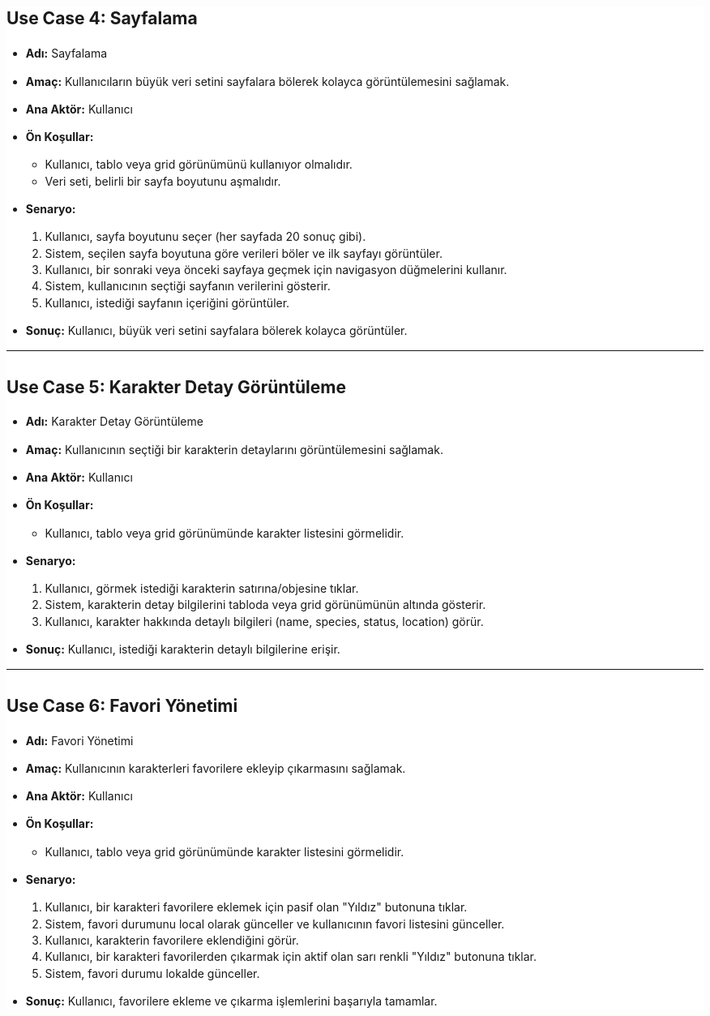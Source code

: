 
## Use Case 4: Sayfalama

- **Adı:** Sayfalama
- **Amaç:** Kullanıcıların büyük veri setini sayfalara bölerek kolayca görüntülemesini sağlamak.
- **Ana Aktör:** Kullanıcı
- **Ön Koşullar:**
  - Kullanıcı, tablo veya grid görünümünü kullanıyor olmalıdır.
  - Veri seti, belirli bir sayfa boyutunu aşmalıdır.
- **Senaryo:**
  1. Kullanıcı, sayfa boyutunu seçer (her sayfada 20 sonuç gibi).
  2. Sistem, seçilen sayfa boyutuna göre verileri böler ve ilk sayfayı görüntüler.
  3. Kullanıcı, bir sonraki veya önceki sayfaya geçmek için navigasyon düğmelerini kullanır.
  4. Sistem, kullanıcının seçtiği sayfanın verilerini gösterir.
  5. Kullanıcı, istediği sayfanın içeriğini görüntüler.

- **Sonuç:** Kullanıcı, büyük veri setini sayfalara bölerek kolayca görüntüler.

---

## Use Case 5: Karakter Detay Görüntüleme

- **Adı:** Karakter Detay Görüntüleme
- **Amaç:** Kullanıcının seçtiği bir karakterin detaylarını görüntülemesini sağlamak.
- **Ana Aktör:** Kullanıcı
- **Ön Koşullar:**
  - Kullanıcı, tablo veya grid görünümünde karakter listesini görmelidir.
- **Senaryo:**
  1. Kullanıcı, görmek istediği karakterin satırına/objesine tıklar.
  2. Sistem, karakterin detay bilgilerini tabloda veya grid görünümünün altında gösterir.
  3. Kullanıcı, karakter hakkında detaylı bilgileri (name, species, status, location) görür.

- **Sonuç:** Kullanıcı, istediği karakterin detaylı bilgilerine erişir.

---

## Use Case 6: Favori Yönetimi

- **Adı:** Favori Yönetimi
- **Amaç:** Kullanıcının karakterleri favorilere ekleyip çıkarmasını sağlamak.
- **Ana Aktör:** Kullanıcı
- **Ön Koşullar:**
  - Kullanıcı, tablo veya grid görünümünde karakter listesini görmelidir.
- **Senaryo:**
  1. Kullanıcı, bir karakteri favorilere eklemek için pasif olan "Yıldız" butonuna tıklar.
  2. Sistem, favori durumunu local olarak günceller ve kullanıcının favori listesini günceller.
  3. Kullanıcı, karakterin favorilere eklendiğini görür.
  4. Kullanıcı, bir karakteri favorilerden çıkarmak için aktif olan sarı renkli "Yıldız" butonuna tıklar.
  5. Sistem, favori durumu lokalde günceller.

- **Sonuç:** Kullanıcı, favorilere ekleme ve çıkarma işlemlerini başarıyla tamamlar.
